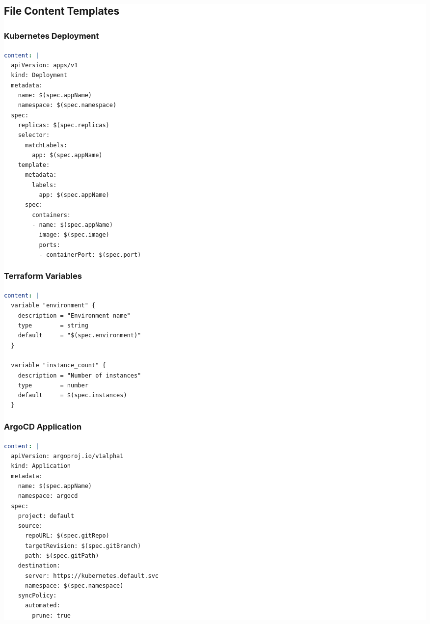 ## File Content Templates

### Kubernetes Deployment
```yaml
content: |
  apiVersion: apps/v1
  kind: Deployment
  metadata:
    name: $(spec.appName)
    namespace: $(spec.namespace)
  spec:
    replicas: $(spec.replicas)
    selector:
      matchLabels:
        app: $(spec.appName)
    template:
      metadata:
        labels:
          app: $(spec.appName)
      spec:
        containers:
        - name: $(spec.appName)
          image: $(spec.image)
          ports:
          - containerPort: $(spec.port)
```

### Terraform Variables
```yaml
content: |
  variable "environment" {
    description = "Environment name"
    type        = string
    default     = "$(spec.environment)"
  }
  
  variable "instance_count" {
    description = "Number of instances"
    type        = number
    default     = $(spec.instances)
  }
```

### ArgoCD Application
```yaml
content: |
  apiVersion: argoproj.io/v1alpha1
  kind: Application
  metadata:
    name: $(spec.appName)
    namespace: argocd
  spec:
    project: default
    source:
      repoURL: $(spec.gitRepo)
      targetRevision: $(spec.gitBranch)
      path: $(spec.gitPath)
    destination:
      server: https://kubernetes.default.svc
      namespace: $(spec.namespace)
    syncPolicy:
      automated:
        prune: true
```